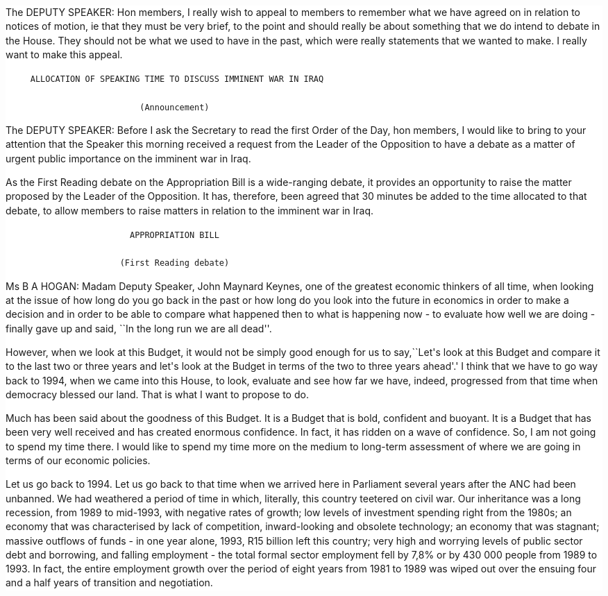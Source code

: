 The DEPUTY SPEAKER: Hon members, I really wish to appeal to members to
remember what we have agreed on in relation to notices of motion, ie that
they must be very brief, to the point and should really be about something
that we do intend to debate in the House. They should not be what we used
to have in the past, which were really statements that we wanted to make. I
really want to make this appeal.

         ALLOCATION OF SPEAKING TIME TO DISCUSS IMMINENT WAR IN IRAQ

                               (Announcement)

The DEPUTY SPEAKER: Before I ask the Secretary to read the first Order of
the Day, hon members, I would like to bring to your attention that the
Speaker this morning received a request from the Leader of the Opposition
to have a debate as a matter of urgent public importance on the imminent
war in Iraq.

As the First Reading debate on the Appropriation Bill is a wide-ranging
debate, it provides an opportunity to raise the matter proposed by the
Leader of the Opposition. It has, therefore, been agreed that 30 minutes be
added to the time allocated to that debate, to allow members to raise
matters in relation to the imminent war in Iraq.

                             APPROPRIATION BILL

                           (First Reading debate)

Ms B A HOGAN: Madam Deputy Speaker, John Maynard Keynes, one of the
greatest economic thinkers of all time, when looking at the issue of how
long do you go back in the past or how long do you look into the future in
economics in order to make a decision and in order to be able to compare
what happened then to what is happening now - to evaluate how well we are
doing - finally gave up and said, ``In the long run we are all dead''.

However, when we look at this Budget, it would not be simply good enough
for us to say,``Let's look at this Budget and compare it to the last two or
three years and let's look at the Budget in terms of the two to three years
ahead'.' I think that we have to go way back to 1994, when we came into
this House, to look, evaluate and see how far we have, indeed, progressed
from that time when democracy blessed our land. That is what I want to
propose to do.

Much has been said about the goodness of this Budget. It is a Budget that
is bold, confident and buoyant. It is a Budget that has been very well
received and has created enormous confidence. In fact, it has ridden on a
wave of confidence. So, I am not going to spend my time there. I would like
to spend my time more on the medium to long-term assessment of where we are
going in terms of our economic policies.

Let us go back to 1994. Let us go back to that time when we arrived here in
Parliament several years after the ANC had been unbanned. We had weathered
a period of time in which, literally, this country teetered on civil war.
Our inheritance was a long recession, from 1989 to mid-1993, with negative
rates of growth; low levels of investment spending right from the 1980s; an
economy that was characterised by lack of competition, inward-looking and
obsolete technology; an economy that was stagnant; massive outflows of
funds - in one year alone, 1993, R15 billion left this country; very high
and worrying levels of public sector debt and borrowing, and falling
employment - the total formal sector employment fell by 7,8% or by 430 000
people from 1989 to 1993. In fact, the entire employment growth over the
period of eight years from 1981 to 1989 was wiped out over the ensuing four
and a half years of transition and negotiation.
